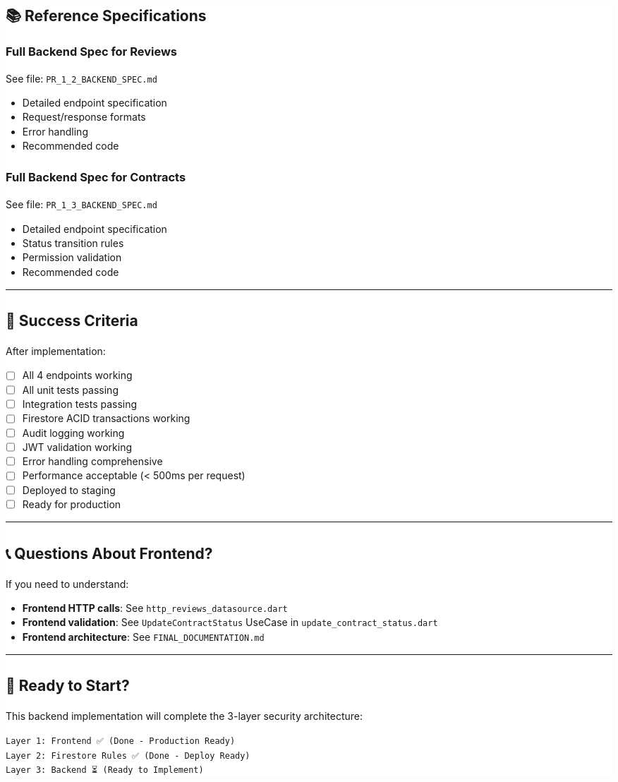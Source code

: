 
## 📚 Reference Specifications

### **Full Backend Spec for Reviews**
See file: `PR_1_2_BACKEND_SPEC.md`
- Detailed endpoint specification
- Request/response formats
- Error handling
- Recommended code

### **Full Backend Spec for Contracts**
See file: `PR_1_3_BACKEND_SPEC.md`
- Detailed endpoint specification
- Status transition rules
- Permission validation
- Recommended code

---

## 🎯 Success Criteria

After implementation:

- [ ] All 4 endpoints working
- [ ] All unit tests passing
- [ ] Integration tests passing
- [ ] Firestore ACID transactions working
- [ ] Audit logging working
- [ ] JWT validation working
- [ ] Error handling comprehensive
- [ ] Performance acceptable (< 500ms per request)
- [ ] Deployed to staging
- [ ] Ready for production

---

## 📞 Questions About Frontend?

If you need to understand:
- **Frontend HTTP calls**: See `http_reviews_datasource.dart`
- **Frontend validation**: See `UpdateContractStatus` UseCase in `update_contract_status.dart`
- **Frontend architecture**: See `FINAL_DOCUMENTATION.md`

---

## 🚀 Ready to Start?

This backend implementation will complete the 3-layer security architecture:

```
Layer 1: Frontend ✅ (Done - Production Ready)
Layer 2: Firestore Rules ✅ (Done - Deploy Ready)
Layer 3: Backend ⏳ (Ready to Implement)
```
